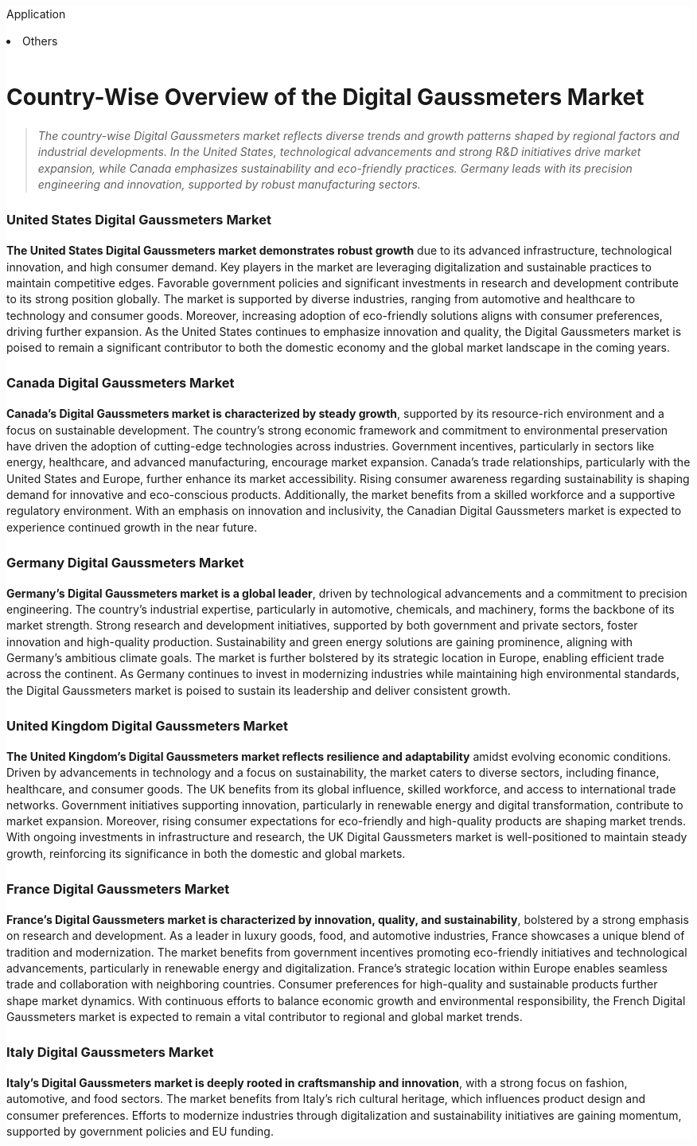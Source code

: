 Application</li><li>Others</li></ul><h1><span class="">Country-Wise Overview of the Digital Gaussmeters Market<br /></span></h1><blockquote><p><em><span class="">The country-wise Digital Gaussmeters market reflects diverse trends and growth patterns shaped by regional factors and industrial developments. In the United States, technological advancements and strong R&amp;D initiatives drive market expansion, while Canada emphasizes sustainability and eco-friendly practices. Germany leads with its precision engineering and innovation, supported by robust manufacturing sectors.</span></em></p></blockquote><h3><strong>United States Digital Gaussmeters Market</strong></h3><p><strong>The United States Digital Gaussmeters market demonstrates robust growth</strong> due to its advanced infrastructure, technological innovation, and high consumer demand. Key players in the market are leveraging digitalization and sustainable practices to maintain competitive edges. Favorable government policies and significant investments in research and development contribute to its strong position globally. The market is supported by diverse industries, ranging from automotive and healthcare to technology and consumer goods. Moreover, increasing adoption of eco-friendly solutions aligns with consumer preferences, driving further expansion. As the United States continues to emphasize innovation and quality, the Digital Gaussmeters market is poised to remain a significant contributor to both the domestic economy and the global market landscape in the coming years.</p><h3><strong>Canada Digital Gaussmeters Market</strong></h3><p><strong>Canada&rsquo;s Digital Gaussmeters market is characterized by steady growth</strong>, supported by its resource-rich environment and a focus on sustainable development. The country&rsquo;s strong economic framework and commitment to environmental preservation have driven the adoption of cutting-edge technologies across industries. Government incentives, particularly in sectors like energy, healthcare, and advanced manufacturing, encourage market expansion. Canada&rsquo;s trade relationships, particularly with the United States and Europe, further enhance its market accessibility. Rising consumer awareness regarding sustainability is shaping demand for innovative and eco-conscious products. Additionally, the market benefits from a skilled workforce and a supportive regulatory environment. With an emphasis on innovation and inclusivity, the Canadian Digital Gaussmeters market is expected to experience continued growth in the near future.</p><h3><strong>Germany Digital Gaussmeters Market</strong></h3><p><strong>Germany&rsquo;s Digital Gaussmeters market is a global leader</strong>, driven by technological advancements and a commitment to precision engineering. The country&rsquo;s industrial expertise, particularly in automotive, chemicals, and machinery, forms the backbone of its market strength. Strong research and development initiatives, supported by both government and private sectors, foster innovation and high-quality production. Sustainability and green energy solutions are gaining prominence, aligning with Germany&rsquo;s ambitious climate goals. The market is further bolstered by its strategic location in Europe, enabling efficient trade across the continent. As Germany continues to invest in modernizing industries while maintaining high environmental standards, the Digital Gaussmeters market is poised to sustain its leadership and deliver consistent growth.</p><h3><strong>United Kingdom Digital Gaussmeters Market</strong></h3><p><strong>The United Kingdom&rsquo;s Digital Gaussmeters market reflects resilience and adaptability</strong> amidst evolving economic conditions. Driven by advancements in technology and a focus on sustainability, the market caters to diverse sectors, including finance, healthcare, and consumer goods. The UK benefits from its global influence, skilled workforce, and access to international trade networks. Government initiatives supporting innovation, particularly in renewable energy and digital transformation, contribute to market expansion. Moreover, rising consumer expectations for eco-friendly and high-quality products are shaping market trends. With ongoing investments in infrastructure and research, the UK Digital Gaussmeters market is well-positioned to maintain steady growth, reinforcing its significance in both the domestic and global markets.</p><h3><strong>France Digital Gaussmeters Market</strong></h3><p><strong>France&rsquo;s Digital Gaussmeters market is characterized by innovation, quality, and sustainability</strong>, bolstered by a strong emphasis on research and development. As a leader in luxury goods, food, and automotive industries, France showcases a unique blend of tradition and modernization. The market benefits from government incentives promoting eco-friendly initiatives and technological advancements, particularly in renewable energy and digitalization. France&rsquo;s strategic location within Europe enables seamless trade and collaboration with neighboring countries. Consumer preferences for high-quality and sustainable products further shape market dynamics. With continuous efforts to balance economic growth and environmental responsibility, the French Digital Gaussmeters market is expected to remain a vital contributor to regional and global market trends.</p><h3><strong>Italy Digital Gaussmeters Market</strong></h3><p><strong>Italy&rsquo;s Digital Gaussmeters market is deeply rooted in craftsmanship and innovation</strong>, with a strong focus on fashion, automotive, and food sectors. The market benefits from Italy&rsquo;s rich cultural heritage, which influences product design and consumer preferences. Efforts to modernize industries through digitalization and sustainability initiatives are gaining momentum, supported by government policies and EU funding.